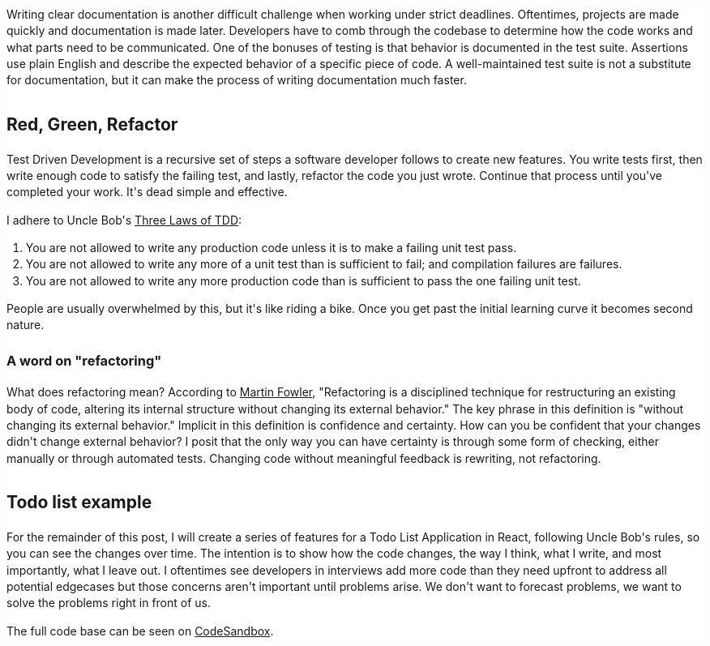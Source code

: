 Writing clear documentation is another difficult challenge when working under
strict deadlines. Oftentimes, projects are made quickly and documentation is
made later. Developers have to comb through the codebase to determine how the
code works and what parts need to be communicated. One of the bonuses of testing
is that behavior is documented in the test suite. Assertions use plain English
and describe the expected behavior of a specific piece of code. A
well-maintained test suite is not a substitute for documentation, but it can
make the process of writing documentation much faster.

## Red, Green, Refactor

Test Driven Development is a recursive set of steps a software developer follows
to create new features. You write tests first, then write enough code to satisfy
the failing test, and lastly, refactor the code you just wrote. Continue that
process until you've completed your work. It's dead simple and effective.

I adhere to Uncle Bob's [Three Laws of
TDD](http://www.butunclebob.com/ArticleS.UncleBob.TheThreeRulesOfTdd):

1. You are not allowed to write any production code unless it is to make a
   failing unit test pass.
2. You are not allowed to write any more of a unit test than is sufficient to
   fail; and compilation failures are failures.
3. You are not allowed to write any more production code than is sufficient to
   pass the one failing unit test.

People are usually overwhelmed by this, but it's like riding a bike. Once you get
past the initial learning curve it becomes second nature.

### A word on "refactoring"

What does refactoring mean? According to [Martin
Fowler](https://refactoring.com/), "Refactoring is a disciplined technique for
restructuring an existing body of code, altering its internal structure without
changing its external behavior."  The key phrase in this definition is "without
changing its external behavior."  Implicit in this definition is confidence and
certainty. How can you be confident that your changes didn't change external
behavior? I posit that the only way you can have certainty is through some form
of checking, either manually or through automated tests. Changing code without
meaningful feedback is rewriting, not refactoring.

## Todo list example

For the remainder of this post, I will create a series of features for a Todo
List Application in React, following Uncle Bob's rules, so you can see the
changes over time. The intention is to show how the code changes, the way I
think, what I write, and most importantly, what I leave out. I oftentimes see
developers in interviews add more code than they need upfront to address all
potential edgecases but those concerns aren't important until problems arise. We
don't want to forecast problems, we want to solve the problems right in front of
us.

The full code base can be seen on [CodeSandbox](http://bit.ly/2IW51qj).
